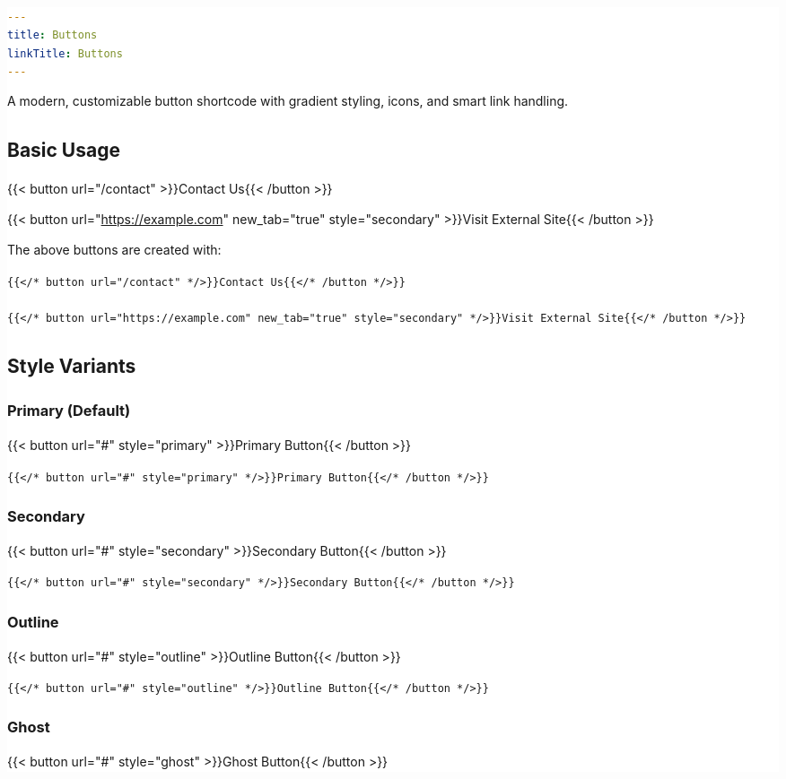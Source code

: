 ```yaml
---
title: Buttons
linkTitle: Buttons
---
```


A modern, customizable button shortcode with gradient styling, icons, and smart link handling.



## Basic Usage

{{< button url="/contact" >}}Contact Us{{< /button >}}

{{< button url="https://example.com" new_tab="true" style="secondary" >}}Visit External Site{{< /button >}}

The above buttons are created with:

```go-html-template
{{</* button url="/contact" */>}}Contact Us{{</* /button */>}}

{{</* button url="https://example.com" new_tab="true" style="secondary" */>}}Visit External Site{{</* /button */>}}
```

## Style Variants

### Primary (Default)

{{< button url="#" style="primary" >}}Primary Button{{< /button >}}

```go-html-template
{{</* button url="#" style="primary" */>}}Primary Button{{</* /button */>}}
```

### Secondary

{{< button url="#" style="secondary" >}}Secondary Button{{< /button >}}

```go-html-template
{{</* button url="#" style="secondary" */>}}Secondary Button{{</* /button */>}}
```

### Outline

{{< button url="#" style="outline" >}}Outline Button{{< /button >}}

```go-html-template
{{</* button url="#" style="outline" */>}}Outline Button{{</* /button */>}}
```

### Ghost

{{< button url="#" style="ghost" >}}Ghost Button{{< /button >}}
